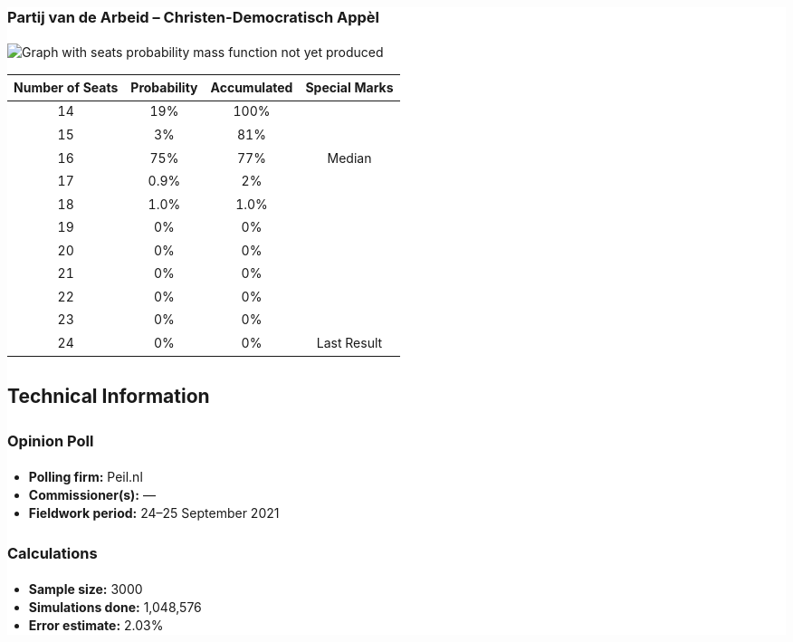 ### Partij van de Arbeid – Christen-Democratisch Appèl

![Graph with seats probability mass function not yet produced](2021-09-25-Peilnl-coalitions-seats-pmf-pvda–cda.png "Seats Probability Mass Function")

| Number of Seats | Probability | Accumulated | Special Marks |
|:---------------:|:-----------:|:-----------:|:-------------:|
| 14 | 19% | 100% |  |
| 15 | 3% | 81% |  |
| 16 | 75% | 77% | Median |
| 17 | 0.9% | 2% |  |
| 18 | 1.0% | 1.0% |  |
| 19 | 0% | 0% |  |
| 20 | 0% | 0% |  |
| 21 | 0% | 0% |  |
| 22 | 0% | 0% |  |
| 23 | 0% | 0% |  |
| 24 | 0% | 0% | Last Result |


## Technical Information

### Opinion Poll

+ **Polling firm:** Peil.nl
+ **Commissioner(s):** —
+ **Fieldwork period:** 24–25 September 2021

### Calculations

+ **Sample size:** 3000
+ **Simulations done:** 1,048,576
+ **Error estimate:** 2.03%

